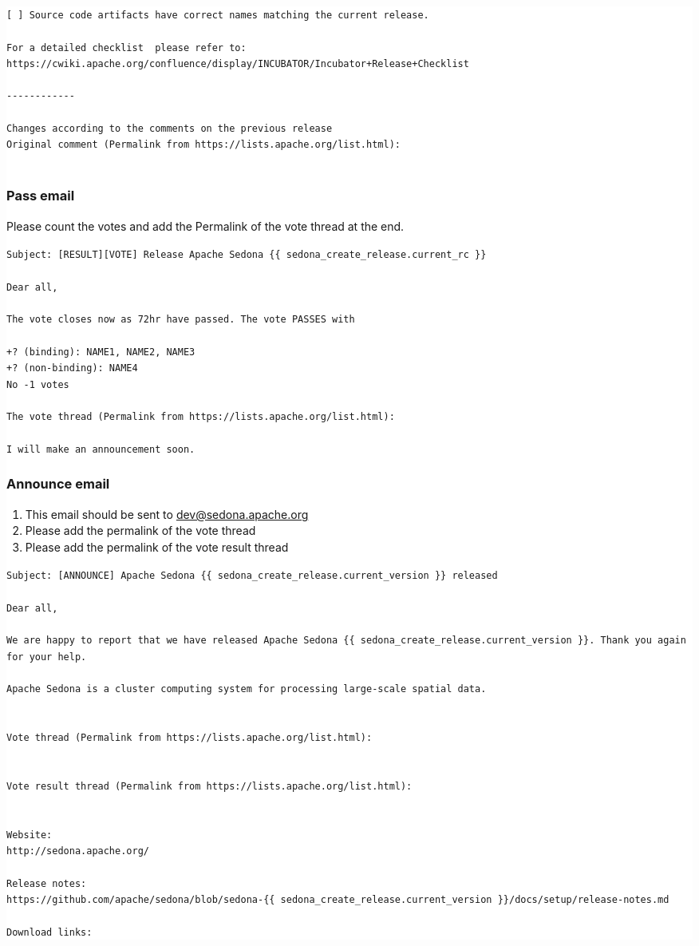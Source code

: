 ```
[ ] Source code artifacts have correct names matching the current release.

For a detailed checklist  please refer to:
https://cwiki.apache.org/confluence/display/INCUBATOR/Incubator+Release+Checklist

------------

Changes according to the comments on the previous release
Original comment (Permalink from https://lists.apache.org/list.html):


```

### Pass email

Please count the votes and add the Permalink of the vote thread at the end.

```
Subject: [RESULT][VOTE] Release Apache Sedona {{ sedona_create_release.current_rc }}

Dear all,

The vote closes now as 72hr have passed. The vote PASSES with

+? (binding): NAME1, NAME2, NAME3
+? (non-binding): NAME4
No -1 votes

The vote thread (Permalink from https://lists.apache.org/list.html):

I will make an announcement soon.

```

### Announce email

1. This email should be sent to dev@sedona.apache.org
2. Please add the permalink of the vote thread
3. Please add the permalink of the vote result thread

```
Subject: [ANNOUNCE] Apache Sedona {{ sedona_create_release.current_version }} released

Dear all,

We are happy to report that we have released Apache Sedona {{ sedona_create_release.current_version }}. Thank you again for your help.

Apache Sedona is a cluster computing system for processing large-scale spatial data.


Vote thread (Permalink from https://lists.apache.org/list.html):


Vote result thread (Permalink from https://lists.apache.org/list.html):


Website:
http://sedona.apache.org/

Release notes:
https://github.com/apache/sedona/blob/sedona-{{ sedona_create_release.current_version }}/docs/setup/release-notes.md

Download links:
```